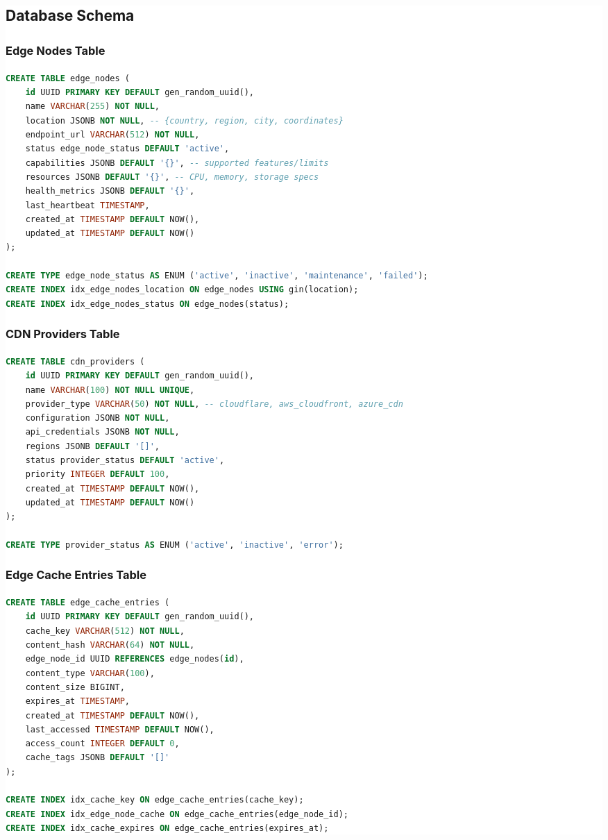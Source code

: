 ## Database Schema

### Edge Nodes Table
```sql
CREATE TABLE edge_nodes (
    id UUID PRIMARY KEY DEFAULT gen_random_uuid(),
    name VARCHAR(255) NOT NULL,
    location JSONB NOT NULL, -- {country, region, city, coordinates}
    endpoint_url VARCHAR(512) NOT NULL,
    status edge_node_status DEFAULT 'active',
    capabilities JSONB DEFAULT '{}', -- supported features/limits
    resources JSONB DEFAULT '{}', -- CPU, memory, storage specs
    health_metrics JSONB DEFAULT '{}',
    last_heartbeat TIMESTAMP,
    created_at TIMESTAMP DEFAULT NOW(),
    updated_at TIMESTAMP DEFAULT NOW()
);

CREATE TYPE edge_node_status AS ENUM ('active', 'inactive', 'maintenance', 'failed');
CREATE INDEX idx_edge_nodes_location ON edge_nodes USING gin(location);
CREATE INDEX idx_edge_nodes_status ON edge_nodes(status);
```

### CDN Providers Table
```sql
CREATE TABLE cdn_providers (
    id UUID PRIMARY KEY DEFAULT gen_random_uuid(),
    name VARCHAR(100) NOT NULL UNIQUE,
    provider_type VARCHAR(50) NOT NULL, -- cloudflare, aws_cloudfront, azure_cdn
    configuration JSONB NOT NULL,
    api_credentials JSONB NOT NULL,
    regions JSONB DEFAULT '[]',
    status provider_status DEFAULT 'active',
    priority INTEGER DEFAULT 100,
    created_at TIMESTAMP DEFAULT NOW(),
    updated_at TIMESTAMP DEFAULT NOW()
);

CREATE TYPE provider_status AS ENUM ('active', 'inactive', 'error');
```

### Edge Cache Entries Table
```sql
CREATE TABLE edge_cache_entries (
    id UUID PRIMARY KEY DEFAULT gen_random_uuid(),
    cache_key VARCHAR(512) NOT NULL,
    content_hash VARCHAR(64) NOT NULL,
    edge_node_id UUID REFERENCES edge_nodes(id),
    content_type VARCHAR(100),
    content_size BIGINT,
    expires_at TIMESTAMP,
    created_at TIMESTAMP DEFAULT NOW(),
    last_accessed TIMESTAMP DEFAULT NOW(),
    access_count INTEGER DEFAULT 0,
    cache_tags JSONB DEFAULT '[]'
);

CREATE INDEX idx_cache_key ON edge_cache_entries(cache_key);
CREATE INDEX idx_edge_node_cache ON edge_cache_entries(edge_node_id);
CREATE INDEX idx_cache_expires ON edge_cache_entries(expires_at);
```

